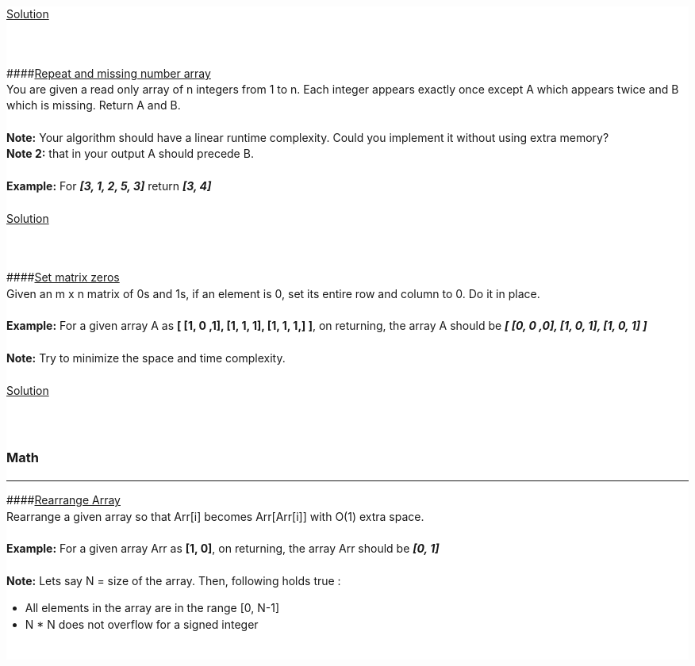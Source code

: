 [Solution](https://github.com/SrGrace/InterviewBit/blob/master/Arrays/MinStepsInInfiniteGrid.cpp)
<br>
<br>
<br>

####[Repeat and missing number array](https://www.interviewbit.com/problems/repeat-and-missing-number-array/)
<br>
You are given a read only array of n integers from 1 to n.
Each integer appears exactly once except A which appears twice and B which is missing. Return A and B.
<br><br>
**Note:** Your algorithm should have a linear runtime complexity. Could you implement it without using extra memory?
<br>
**Note 2:** that in your output A should precede B.
<br><br>
**Example:** For ***[3, 1, 2, 5, 3]*** return ***[3, 4]***
<br><br>
[Solution](https://github.com/SrGrace/InterviewBit/blob/master/Arrays/RepeatAndMissingNumberArray.cpp)
<br>
<br>
<br>

####[Set matrix zeros](https://www.interviewbit.com/problems/set-matrix-zeros/)
<br>
Given an m x n matrix of 0s and 1s, if an element is 0, set its entire row and column to 0. Do it in place.
<br><br>
**Example:** For a given array A as **[ [1, 0 ,1], [1, 1, 1], [1, 1, 1,] ]**, on returning, the array A should be ***[ [0, 0 ,0], [1, 0, 1], [1, 0, 1] ]***
<br><br>
**Note:** Try to minimize the space and time complexity.
<br><br>
[Solution](https://github.com/SrGrace/InterviewBit/blob/master/Arrays/SetMatrixZeros.cpp)
<br>
<br>
<br>

### Math
---

####[Rearrange Array](https://www.interviewbit.com/problems/rearrange-array/)
<br>
Rearrange a given array so that Arr[i] becomes Arr[Arr[i]] with O(1) extra space.
<br><br>
**Example:** For a given array Arr as **[1, 0]**, on returning, the array Arr should be ***[0, 1]***
<br><br>
**Note:**  Lets say N = size of the array. Then, following holds true :
* All elements in the array are in the range [0, N-1]
* N * N does not overflow for a signed integer
<br>

